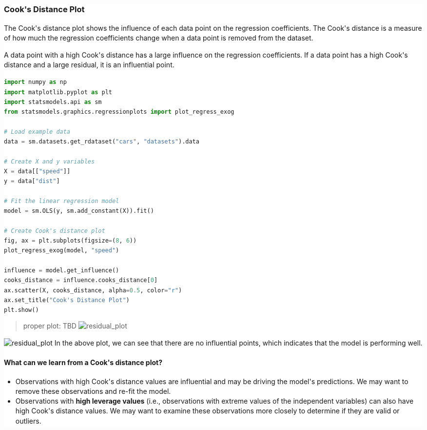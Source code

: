 <a id="cooks-distance-plot"></a>
### Cook's Distance Plot

The Cook's distance plot shows the influence of each data point on the regression coefficients. The Cook's distance is a measure of how much the regression coefficients change when a data point is removed from the dataset.

A data point with a high Cook's distance has a large influence on the regression coefficients. If a data point has a high Cook's distance and a large residual, it is an influential point.

```python
import numpy as np
import matplotlib.pyplot as plt
import statsmodels.api as sm
from statsmodels.graphics.regressionplots import plot_regress_exog

# Load example data
data = sm.datasets.get_rdataset("cars", "datasets").data

# Create X and y variables
X = data[["speed"]]
y = data["dist"]

# Fit the linear regression model
model = sm.OLS(y, sm.add_constant(X)).fit()

# Create Cook's distance plot
fig, ax = plt.subplots(figsize=(8, 6))
plot_regress_exog(model, "speed")

influence = model.get_influence()
cooks_distance = influence.cooks_distance[0]
ax.scatter(X, cooks_distance, alpha=0.5, color="r")
ax.set_title("Cook's Distance Plot")
plt.show()
```

> proper plot: TBD 
![residual_plot](/images/model_error/fig_6.png)

![residual_plot](/images/model_error/fig_7.png)
In the above plot, we can see that there are no influential points, which indicates that the model is performing well.

<a id="what-can-we-learn-from-a-cooks-distance-plot"></a>
#### What can we learn from a Cook's distance plot?

-  Observations with high Cook's distance values are influential and may be driving the model's predictions. We may want to remove these observations and re-fit the model.
-  Observations with **high leverage values** (i.e., observations with extreme values of the independent variables) can also have high Cook's distance values. We may want to examine these observations more closely to determine if they are valid or outliers.
